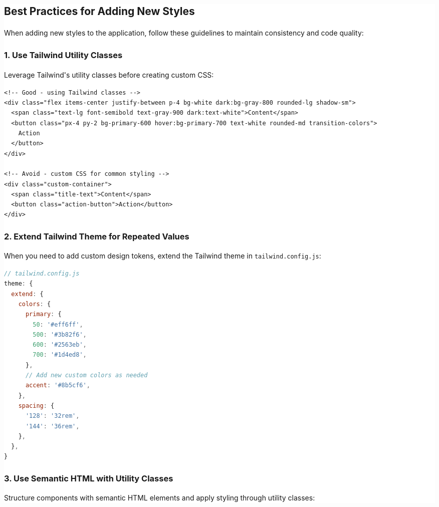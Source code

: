 ## Best Practices for Adding New Styles

When adding new styles to the application, follow these guidelines to maintain consistency and code quality:

### 1. Use Tailwind Utility Classes
Leverage Tailwind's utility classes before creating custom CSS:

```vue
<!-- Good - using Tailwind classes -->
<div class="flex items-center justify-between p-4 bg-white dark:bg-gray-800 rounded-lg shadow-sm">
  <span class="text-lg font-semibold text-gray-900 dark:text-white">Content</span>
  <button class="px-4 py-2 bg-primary-600 hover:bg-primary-700 text-white rounded-md transition-colors">
    Action
  </button>
</div>

<!-- Avoid - custom CSS for common styling -->
<div class="custom-container">
  <span class="title-text">Content</span>
  <button class="action-button">Action</button>
</div>
```

### 2. Extend Tailwind Theme for Repeated Values
When you need to add custom design tokens, extend the Tailwind theme in `tailwind.config.js`:

```javascript
// tailwind.config.js
theme: {
  extend: {
    colors: {
      primary: {
        50: '#eff6ff',
        500: '#3b82f6',
        600: '#2563eb',
        700: '#1d4ed8',
      },
      // Add new custom colors as needed
      accent: '#8b5cf6',
    },
    spacing: {
      '128': '32rem',
      '144': '36rem',
    },
  },
}
```

### 3. Use Semantic HTML with Utility Classes
Structure components with semantic HTML elements and apply styling through utility classes:
